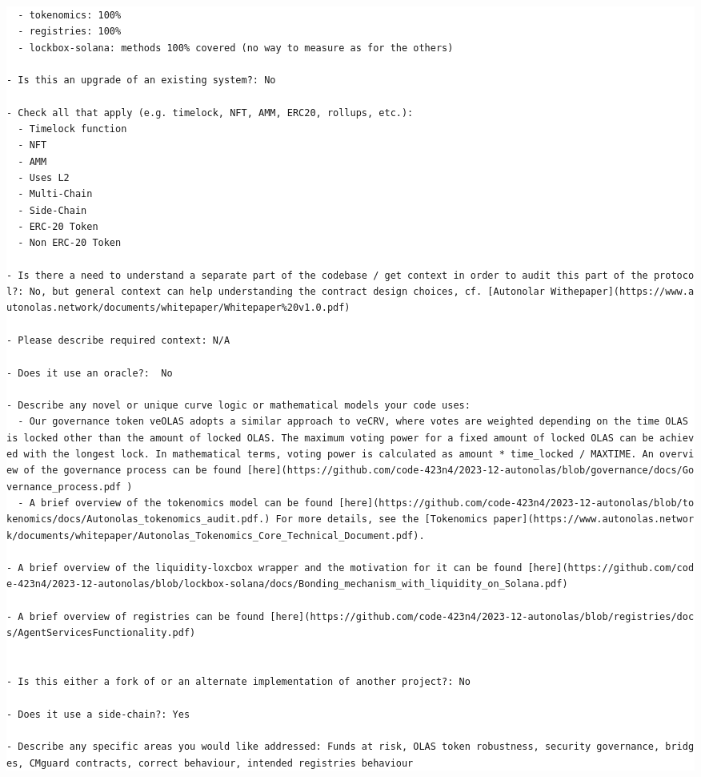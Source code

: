 ```
  - tokenomics: 100%
  - registries: 100%
  - lockbox-solana: methods 100% covered (no way to measure as for the others)
 
- Is this an upgrade of an existing system?: No

- Check all that apply (e.g. timelock, NFT, AMM, ERC20, rollups, etc.): 
  - Timelock function
  - NFT
  - AMM
  - Uses L2
  - Multi-Chain
  - Side-Chain
  - ERC-20 Token
  - Non ERC-20 Token

- Is there a need to understand a separate part of the codebase / get context in order to audit this part of the protocol?: No, but general context can help understanding the contract design choices, cf. [Autonolar Withepaper](https://www.autonolas.network/documents/whitepaper/Whitepaper%20v1.0.pdf)

- Please describe required context: N/A 

- Does it use an oracle?:  No

- Describe any novel or unique curve logic or mathematical models your code uses: 
  - Our governance token veOLAS adopts a similar approach to veCRV, where votes are weighted depending on the time OLAS is locked other than the amount of locked OLAS. The maximum voting power for a fixed amount of locked OLAS can be achieved with the longest lock. In mathematical terms, voting power is calculated as amount * time_locked / MAXTIME. An overview of the governance process can be found [here](https://github.com/code-423n4/2023-12-autonolas/blob/governance/docs/Governance_process.pdf )
  - A brief overview of the tokenomics model can be found [here](https://github.com/code-423n4/2023-12-autonolas/blob/tokenomics/docs/Autonolas_tokenomics_audit.pdf.) For more details, see the [Tokenomics paper](https://www.autonolas.network/documents/whitepaper/Autonolas_Tokenomics_Core_Technical_Document.pdf). 

- A brief overview of the liquidity-loxcbox wrapper and the motivation for it can be found [here](https://github.com/code-423n4/2023-12-autonolas/blob/lockbox-solana/docs/Bonding_mechanism_with_liquidity_on_Solana.pdf)

- A brief overview of registries can be found [here](https://github.com/code-423n4/2023-12-autonolas/blob/registries/docs/AgentServicesFunctionality.pdf) 


- Is this either a fork of or an alternate implementation of another project?: No

- Does it use a side-chain?: Yes

- Describe any specific areas you would like addressed: Funds at risk, OLAS token robustness, security governance, bridges, CMguard contracts, correct behaviour, intended registries behaviour   
```
